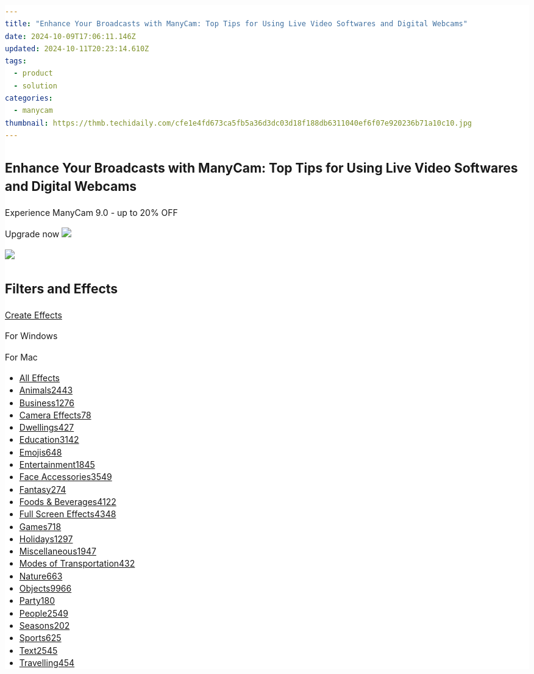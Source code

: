 ```yaml
---
title: "Enhance Your Broadcasts with ManyCam: Top Tips for Using Live Video Softwares and Digital Webcams"
date: 2024-10-09T17:06:11.146Z
updated: 2024-10-11T20:23:14.610Z
tags:
  - product
  - solution
categories:
  - manycam
thumbnail: https://thmb.techidaily.com/cfe1e4fd673ca5fb5a36d3dc03d18f188db6311040ef6f07e920236b71a10c10.jpg
---
```


## Enhance Your Broadcasts with ManyCam: Top Tips for Using Live Video Softwares and Digital Webcams

Experience ManyCam 9.0 - up to 20% OFF 

 Upgrade now ![](https://download.manycam.com/images/promo/icon-close.svg) 

![](https://download.manycam.com/images/promo/icon-close.svg) 

## Filters and Effects

[Create Effects](https://tools.techidaily.com/manycam/products/) 

For Windows 

For Mac 

* [All Effects](https://tools.techidaily.com/manycam/products/)
* [Animals2443](https://tools.techidaily.com/manycam/products/)
* [Business1276](https://tools.techidaily.com/manycam/products/)
* [Camera Effects78](https://tools.techidaily.com/manycam/products/)
* [Dwellings427](https://tools.techidaily.com/manycam/products/)
* [Education3142](https://tools.techidaily.com/manycam/products/)
* [Emojis648](https://tools.techidaily.com/manycam/products/)
* [Entertainment1845](https://tools.techidaily.com/manycam/products/)
* [Face Accessories3549](https://tools.techidaily.com/manycam/products/)
* [Fantasy274](https://tools.techidaily.com/manycam/products/)
* [Foods & Beverages4122](https://tools.techidaily.com/manycam/products/)
* [Full Screen Effects4348](https://tools.techidaily.com/manycam/products/)
* [Games718](https://tools.techidaily.com/manycam/products/)
* [Holidays1297](https://tools.techidaily.com/manycam/products/)
* [Miscellaneous1947](https://tools.techidaily.com/manycam/products/)
* [Modes of Transportation432](https://tools.techidaily.com/manycam/products/)
* [Nature663](https://tools.techidaily.com/manycam/products/)
* [Objects9966](https://tools.techidaily.com/manycam/products/)
* [Party180](https://tools.techidaily.com/manycam/products/)
* [People2549](https://tools.techidaily.com/manycam/products/)
* [Seasons202](https://tools.techidaily.com/manycam/products/)
* [Sports625](https://tools.techidaily.com/manycam/products/)
* [Text2545](https://tools.techidaily.com/manycam/products/)
* [Travelling454](https://tools.techidaily.com/manycam/products/)

